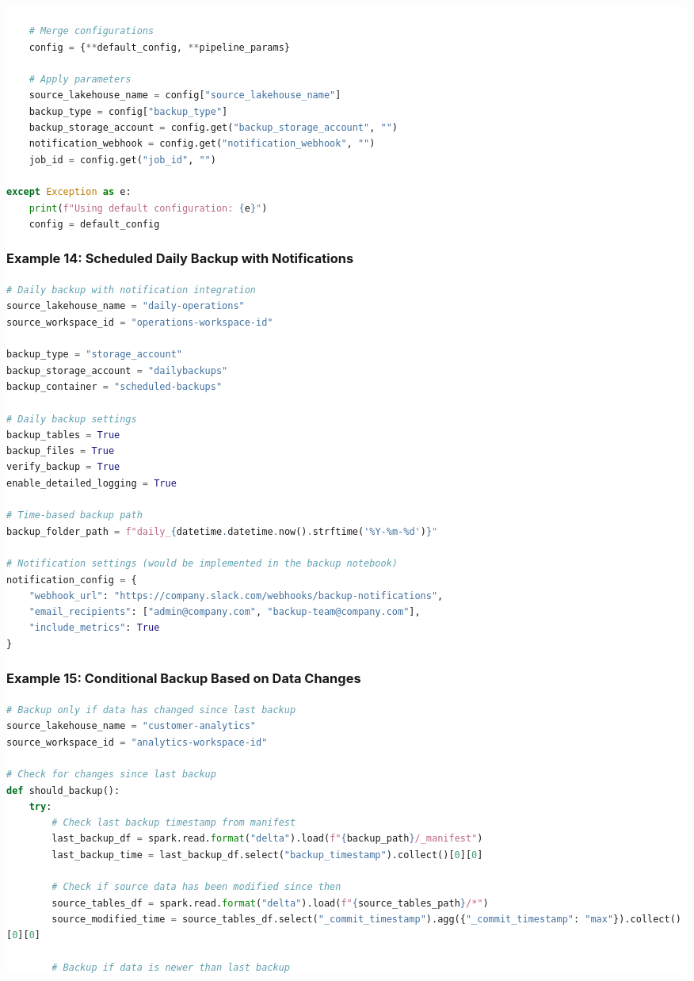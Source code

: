 ```python
    
    # Merge configurations
    config = {**default_config, **pipeline_params}
    
    # Apply parameters
    source_lakehouse_name = config["source_lakehouse_name"]
    backup_type = config["backup_type"]
    backup_storage_account = config.get("backup_storage_account", "")
    notification_webhook = config.get("notification_webhook", "")
    job_id = config.get("job_id", "")
    
except Exception as e:
    print(f"Using default configuration: {e}")
    config = default_config
```

### Example 14: Scheduled Daily Backup with Notifications

```python
# Daily backup with notification integration
source_lakehouse_name = "daily-operations"
source_workspace_id = "operations-workspace-id"

backup_type = "storage_account"
backup_storage_account = "dailybackups"
backup_container = "scheduled-backups"

# Daily backup settings
backup_tables = True
backup_files = True
verify_backup = True
enable_detailed_logging = True

# Time-based backup path
backup_folder_path = f"daily_{datetime.datetime.now().strftime('%Y-%m-%d')}"

# Notification settings (would be implemented in the backup notebook)
notification_config = {
    "webhook_url": "https://company.slack.com/webhooks/backup-notifications",
    "email_recipients": ["admin@company.com", "backup-team@company.com"],
    "include_metrics": True
}
```

### Example 15: Conditional Backup Based on Data Changes

```python
# Backup only if data has changed since last backup
source_lakehouse_name = "customer-analytics"
source_workspace_id = "analytics-workspace-id"

# Check for changes since last backup
def should_backup():
    try:
        # Check last backup timestamp from manifest
        last_backup_df = spark.read.format("delta").load(f"{backup_path}/_manifest")
        last_backup_time = last_backup_df.select("backup_timestamp").collect()[0][0]
        
        # Check if source data has been modified since then
        source_tables_df = spark.read.format("delta").load(f"{source_tables_path}/*")
        source_modified_time = source_tables_df.select("_commit_timestamp").agg({"_commit_timestamp": "max"}).collect()[0][0]
        
        # Backup if data is newer than last backup
```